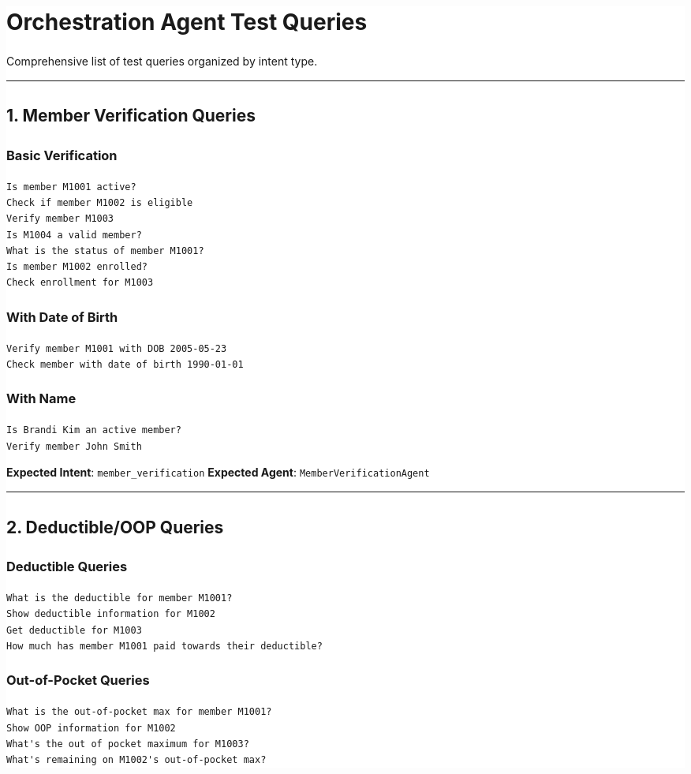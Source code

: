 # Orchestration Agent Test Queries

Comprehensive list of test queries organized by intent type.

---

## 1. Member Verification Queries

### Basic Verification
```
Is member M1001 active?
Check if member M1002 is eligible
Verify member M1003
Is M1004 a valid member?
What is the status of member M1001?
Is member M1002 enrolled?
Check enrollment for M1003
```

### With Date of Birth
```
Verify member M1001 with DOB 2005-05-23
Check member with date of birth 1990-01-01
```

### With Name
```
Is Brandi Kim an active member?
Verify member John Smith
```

**Expected Intent**: `member_verification`
**Expected Agent**: `MemberVerificationAgent`

---

## 2. Deductible/OOP Queries

### Deductible Queries
```
What is the deductible for member M1001?
Show deductible information for M1002
Get deductible for M1003
How much has member M1001 paid towards their deductible?
```

### Out-of-Pocket Queries
```
What is the out-of-pocket max for member M1001?
Show OOP information for M1002
What's the out of pocket maximum for M1003?
What's remaining on M1002's out-of-pocket max?
```
